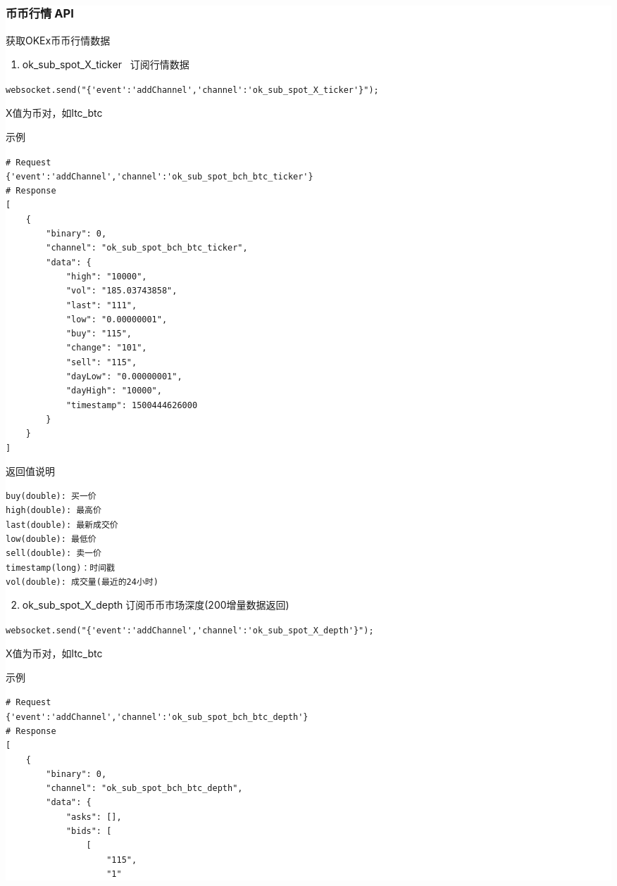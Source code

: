### 币币行情 API 

获取OKEx币币行情数据  

1. ok_sub_spot_X_ticker    订阅行情数据

`websocket.send("{'event':'addChannel','channel':'ok_sub_spot_X_ticker'}");`	

X值为币对，如ltc_btc

示例	

```
# Request
{'event':'addChannel','channel':'ok_sub_spot_bch_btc_ticker'}
# Response
[
    {
        "binary": 0,
        "channel": "ok_sub_spot_bch_btc_ticker",
        "data": {
            "high": "10000",
            "vol": "185.03743858",
            "last": "111",
            "low": "0.00000001",
            "buy": "115",
            "change": "101",
            "sell": "115",
            "dayLow": "0.00000001",
            "dayHigh": "10000",
            "timestamp": 1500444626000
        }
    }
]
```

返回值说明	

```
buy(double): 买一价
high(double): 最高价
last(double): 最新成交价
low(double): 最低价
sell(double): 卖一价
timestamp(long)：时间戳
vol(double): 成交量(最近的24小时)
```

2. ok_sub_spot_X_depth   订阅币币市场深度(200增量数据返回)

`websocket.send("{'event':'addChannel','channel':'ok_sub_spot_X_depth'}");`	

X值为币对，如ltc_btc

示例	

```
# Request
{'event':'addChannel','channel':'ok_sub_spot_bch_btc_depth'}
# Response
[
    {
        "binary": 0,
        "channel": "ok_sub_spot_bch_btc_depth",
        "data": {
            "asks": [],
            "bids": [
                [
                    "115",
                    "1"
```